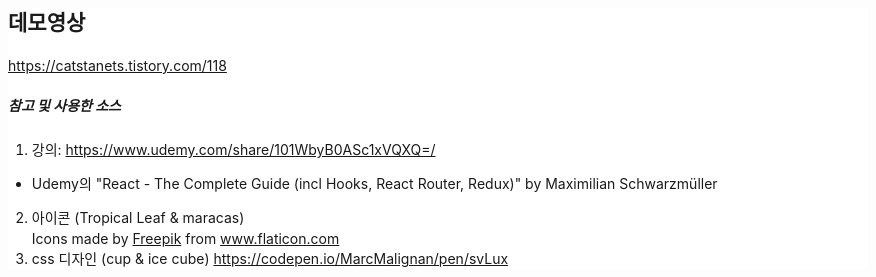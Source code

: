 
## 데모영상
https://catstanets.tistory.com/118




##### 참고 및 사용한 소스
1. 강의: https://www.udemy.com/share/101WbyB0ASc1xVQXQ=/ 
- Udemy의 "React - The Complete Guide (incl Hooks, React Router, Redux)" by Maximilian Schwarzmüller 
2. 아이콘 (Tropical Leaf & maracas)  <div>Icons made by <a href="http://www.freepik.com/" title="Freepik">Freepik</a> from <a href="https://www.flaticon.com/" title="Flaticon">www.flaticon.com</a></div>
  3. css 디자인 (cup & ice cube)
https://codepen.io/MarcMalignan/pen/svLux
